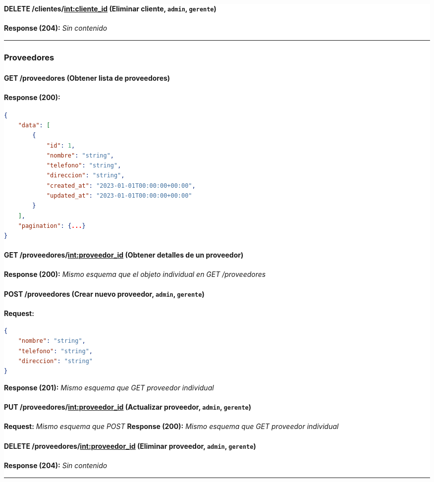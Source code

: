 #### DELETE /clientes/<int:cliente_id> (Eliminar cliente, `admin`, `gerente`)
**Response (204):** *Sin contenido*

---

### Proveedores

#### GET /proveedores (Obtener lista de proveedores)
**Response (200):**
```json
{
    "data": [
        {
            "id": 1,
            "nombre": "string",
            "telefono": "string",
            "direccion": "string",
            "created_at": "2023-01-01T00:00:00+00:00",
            "updated_at": "2023-01-01T00:00:00+00:00"
        }
    ],
    "pagination": {...}
}
```

#### GET /proveedores/<int:proveedor_id> (Obtener detalles de un proveedor)
**Response (200):** *Mismo esquema que el objeto individual en GET /proveedores*

#### POST /proveedores (Crear nuevo proveedor, `admin`, `gerente`)
**Request:**
```json
{
    "nombre": "string",
    "telefono": "string",
    "direccion": "string"
}
```

**Response (201):** *Mismo esquema que GET proveedor individual*

#### PUT /proveedores/<int:proveedor_id> (Actualizar proveedor, `admin`, `gerente`)
**Request:** *Mismo esquema que POST*
**Response (200):** *Mismo esquema que GET proveedor individual*

#### DELETE /proveedores/<int:proveedor_id> (Eliminar proveedor, `admin`, `gerente`)
**Response (204):** *Sin contenido*

---
